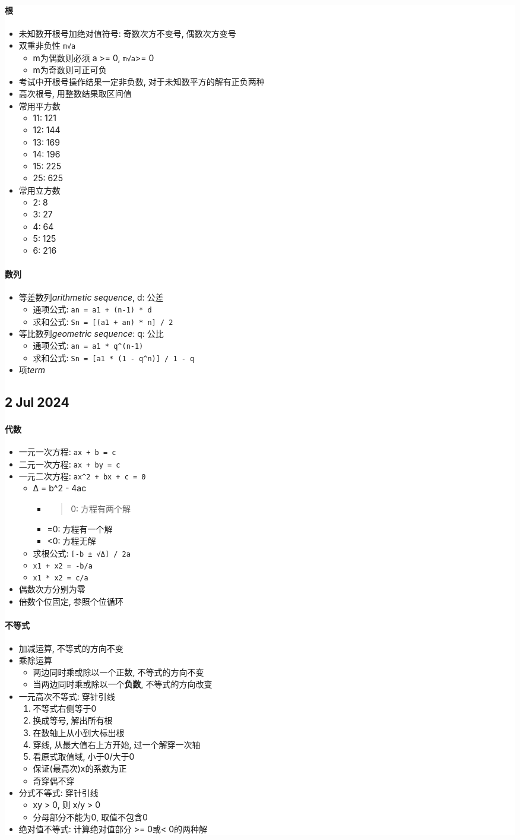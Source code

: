 #### 根
- 未知数开根号加绝对值符号: 奇数次方不变号, 偶数次方变号
- 双重非负性 `m√a`
	- m为偶数则必须 a >= 0, `m√a`>= 0
	- m为奇数则可正可负
- 考试中开根号操作结果一定非负数, 对于未知数平方的解有正负两种
- 高次根号, 用整数结果取区间值
- 常用平方数
	- 11: 121
	- 12: 144
	- 13: 169
	- 14: 196
	- 15: 225
	- 25: 625
- 常用立方数
	- 2: 8
	- 3: 27
	- 4: 64
	- 5: 125
	- 6: 216

#### 数列
- 等差数列*arithmetic sequence*, d: 公差
	- 通项公式: `an = a1 + (n-1) * d`
	- 求和公式: `Sn = [(a1 + an) * n] / 2`
- 等比数列*geometric sequence*: q: 公比
	- 通项公式:  `an = a1 * q^(n-1)`
	- 求和公式: `Sn = [a1 * (1 - q^n)] / 1 - q`
- 项*term*

## 2 Jul 2024 
####  代数
- 一元一次方程: `ax + b = c`
- 二元一次方程: `ax + by = c`
- 一元二次方程: `ax^2 + bx + c = 0`	
	- Δ = b^2 - 4ac
		- >0: 方程有两个解
		- =0: 方程有一个解
		- <0: 方程无解
	- 求根公式: `[-b ± √Δ] / 2a`
	- `x1 + x2 = -b/a`
	- `x1 * x2 = c/a`
- 偶数次方分别为零
- 倍数个位固定, 参照个位循环

#### 不等式
- 加减运算, 不等式的方向不变
- 乘除运算
	- 两边同时乘或除以一个正数, 不等式的方向不变
	- 当两边同时乘或除以一个**负数**, 不等式的方向改变
- 一元高次不等式: 穿针引线
	1. 不等式右侧等于0
	2. 换成等号, 解出所有根
	3. 在数轴上从小到大标出根
	4. 穿线, 从最大值右上方开始, 过一个解穿一次轴
	5. 看原式取值域, 小于0/大于0
	- 保证(最高次)x的系数为正
	- 奇穿偶不穿
- 分式不等式: 穿针引线
	- xy > 0, 则 x/y > 0
	- 分母部分不能为0, 取值不包含0
- 绝对值不等式: 计算绝对值部分 >= 0或< 0的两种解